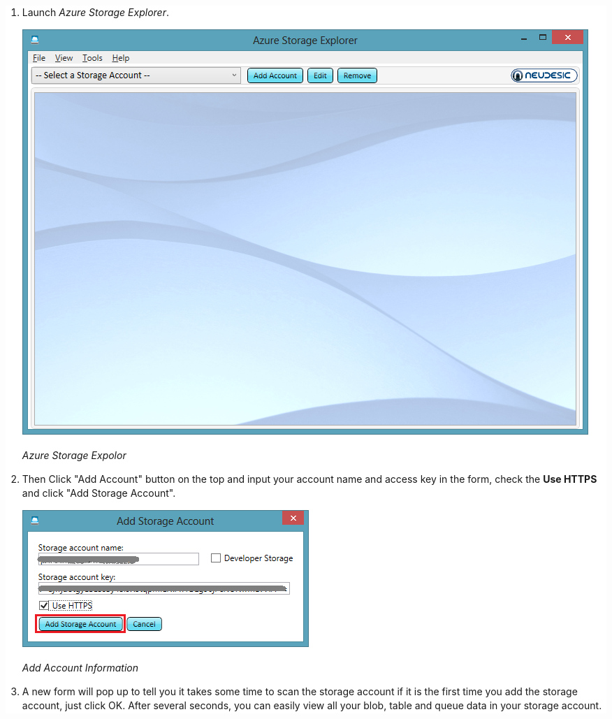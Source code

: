 1. Launch *Azure Storage Explorer*.
	
	![Azure Storage Expolor](images/azure-storage-explorer-main.png?raw=true)

	_Azure Storage Expolor_		

1. Then Click "Add Account" button on the top and input your account name and access key in the form, check the **Use HTTPS** and click "Add Storage Account".

	![Add Account Information](images/add-account-info.png?raw=true)

	_Add Account Information_		

1. A new form will pop up to tell you it takes some time to scan the storage account if it is the first time you add the storage account, just click OK. After several seconds, you can easily view all your blob, table and queue data in your storage account. 
